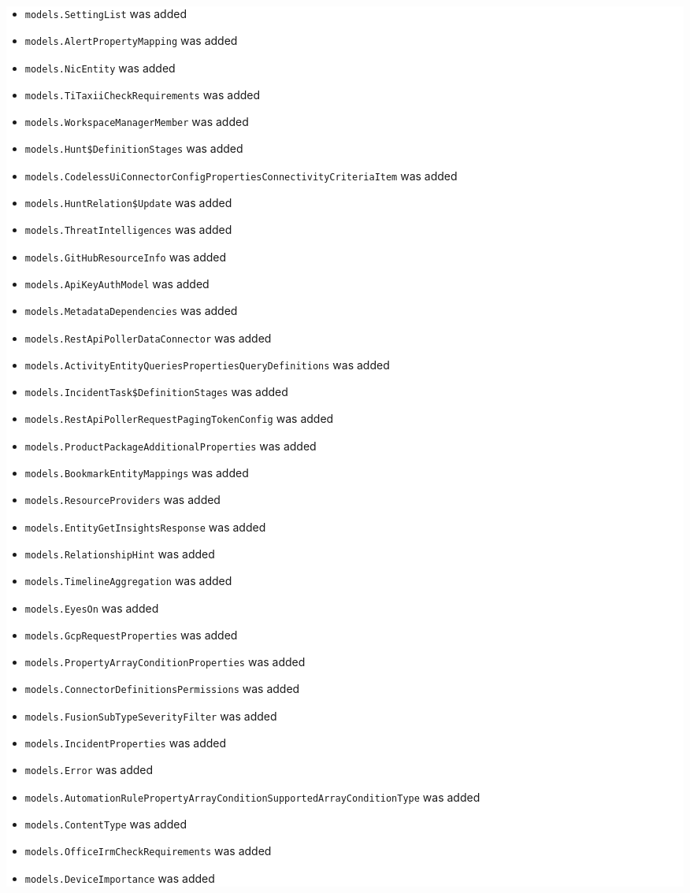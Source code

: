 * `models.SettingList` was added

* `models.AlertPropertyMapping` was added

* `models.NicEntity` was added

* `models.TiTaxiiCheckRequirements` was added

* `models.WorkspaceManagerMember` was added

* `models.Hunt$DefinitionStages` was added

* `models.CodelessUiConnectorConfigPropertiesConnectivityCriteriaItem` was added

* `models.HuntRelation$Update` was added

* `models.ThreatIntelligences` was added

* `models.GitHubResourceInfo` was added

* `models.ApiKeyAuthModel` was added

* `models.MetadataDependencies` was added

* `models.RestApiPollerDataConnector` was added

* `models.ActivityEntityQueriesPropertiesQueryDefinitions` was added

* `models.IncidentTask$DefinitionStages` was added

* `models.RestApiPollerRequestPagingTokenConfig` was added

* `models.ProductPackageAdditionalProperties` was added

* `models.BookmarkEntityMappings` was added

* `models.ResourceProviders` was added

* `models.EntityGetInsightsResponse` was added

* `models.RelationshipHint` was added

* `models.TimelineAggregation` was added

* `models.EyesOn` was added

* `models.GcpRequestProperties` was added

* `models.PropertyArrayConditionProperties` was added

* `models.ConnectorDefinitionsPermissions` was added

* `models.FusionSubTypeSeverityFilter` was added

* `models.IncidentProperties` was added

* `models.Error` was added

* `models.AutomationRulePropertyArrayConditionSupportedArrayConditionType` was added

* `models.ContentType` was added

* `models.OfficeIrmCheckRequirements` was added

* `models.DeviceImportance` was added

